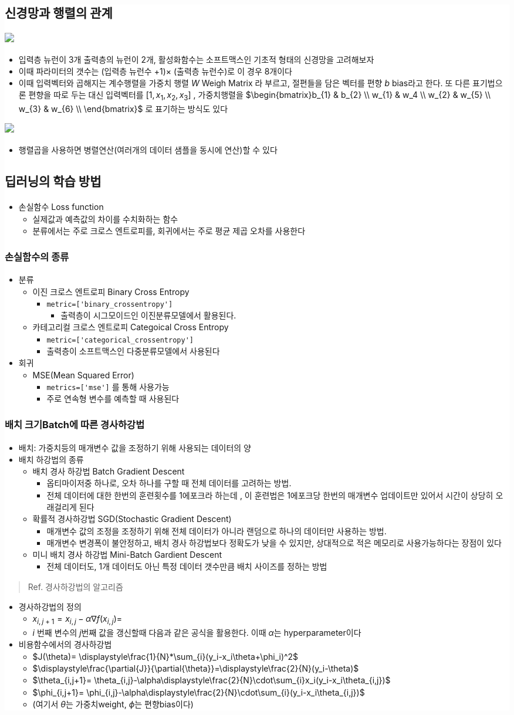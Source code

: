 
## 신경망과 행렬의 관계

![](입력3_출력2_신경망_행렬.png)

- 입력층 뉴런이 3개 출력층의 뉴런이 2개, 활성화함수는 소프트맥스인 기초적 형태의 신경망을 고려해보자
- 이때 파라미터의 갯수는 (입력층 뉴런수 +1)$\times$ (출력층 뉴런수)로 이 경우 8개이다
- 이때 입력벡터와 곱해지는 계수행렬을 가중치 행렬 $W$ Weigh Matrix 라 부르고, 절편들을 담은 벡터를 편향 $b$ bias라고 한다. 또 다른 표기법으론 편향을 따로 두는 대신 입력벡터를 $[1,x_1,x_2,x_3]$ , 가중치행렬을 $\begin{bmatrix}b_{1} & b_{2} \\ w_{1} & w_4 \\ w_{2} & w_{5} \\ w_{3} & w_{6} \\ \end{bmatrix}$ 로 표기하는 방식도 있다


![](입력3_출력2_병렬연산.png)
- 행렬곱을 사용하면 병렬연산(여러개의 데이터 샘플을 동시에 연산)할 수 있다



## 딥러닝의 학습 방법
- 손실함수 Loss function
	- 실제값과 예측값의 차이를 수치화하는 함수
	- 분류에서는 주로 크로스 엔트로피를, 회귀에서는 주로 평균 제곱 오차를 사용한다

### 손실함수의 종류
- 분류
	- 이진 크로스 엔트로피 Binary Cross Entropy
		- `metric=['binary_crossentropy']` 
			- 출력층이 시그모이드인 이진분류모델에서 활용된다.
	- 카테고리컬 크로스 엔트로피 Categoical Cross Entropy
		- `metric=['categorical_crossentropy']`
		- 출력층이 소프트맥스인 다중분류모델에서 사용된다
- 회귀
	- MSE(Mean Squared Error)
		- `metrics=['mse']` 를 통해 사용가능
		- 주로 연속형 변수를 예측할 때 사용된다


### 배치 크기Batch에 따른 경사하강법 
- 배치: 가중치등의 매개변수 값을 조정하기 위해 사용되는 데이터의 양
- 배치 하강법의 종류
	- 배치 경사 하강법 Batch Gradient Descent
		- 옵티마이저중 하나로, 오차 하나를 구할 때 전체 데이터를 고려하는 방법.
		- 전체 데이터에 대한 한번의 훈련횟수를 1에포크라 하는데 , 이 훈련법은 1에포크당 한번의 매개변수 업데이트만 있어서 시간이 상당히 오래걸리게 된다
	- 확률적 경사하강법 SGD(Stochastic Gradient Descent)
		- 매개변수 값의 조정을 조정하기 위해 전체 데이터가 아니라 랜덤으로 하나의 데이터만 사용하는 방법. 
		- 매개변수 변경폭이 불안정하고, 배치 경사 하강법보다 정확도가 낮을 수 있지만, 상대적으로 적은 메모리로 사용가능하다는 장점이 있다
	- 미니 배치 경사 하강법 Mini-Batch Gardient Descent
		- 전체 데이터도, 1개 데이터도 아닌 특정 데이터 갯수만큼 배치 사이즈를 정하는 방법

> Ref. 경사하강법의 알고리즘
- 경사하강법의 정의  
	- $x_{i,j+1}= x_{i,j} - \alpha \nabla f(x_{i,j})$=  
	- $i$ 번째 변수의 $j$번째 값을 갱신할때 다음과 같은 공식을 활용한다. 이때 $\alpha$는 hyperparameter이다  
- 비용함수에서의 경사하강법  
	- $J(\theta)= \displaystyle\frac{1}{N}*\sum_{i}(y_i-x_i\theta+\phi_i)^2$ 
	- $\displaystyle\frac{\partial{J}}{\partial{\theta}}=\displaystyle\frac{2}{N}(y_i-\theta)$
	- $\theta_{i,j+1}= \theta_{i,j}-\alpha\displaystyle\frac{2}{N}\cdot\sum_{i}x_i(y_i-x_i\theta_{i,j})$
	- $\phi_{i,j+1}= \phi_{i,j}-\alpha\displaystyle\frac{2}{N}\cdot\sum_{i}(y_i-x_i\theta_{i,j})$
	- (여기서 $\theta$는 가중치weight, $\phi$는 편향bias이다)
